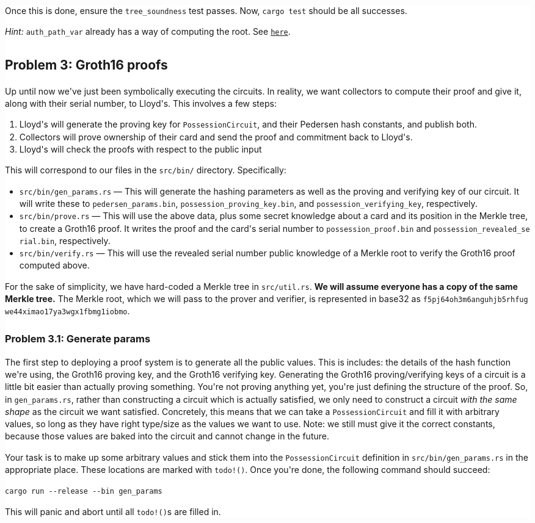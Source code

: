 Once this is done, ensure the `tree_soundness` test passes. Now, `cargo test` should be all successes.

_Hint:_ `auth_path_var` already has a way of computing the root. See [`here`](https://github.com/arkworks-rs/crypto-primitives/blob/4b3bdac16443096b26426673bff409d4e78eec94/src/merkle_tree/constraints.rs#L191).

## Problem 3: Groth16 proofs

Up until now we've just been symbolically executing the circuits. In reality, we want collectors to compute their proof and give it, along with their serial number, to Lloyd's. This involves a few steps:

1. Lloyd's will generate the proving key for `PossessionCircuit`, and their Pedersen hash constants, and publish both.
2. Collectors will prove ownership of their card and send the proof and commitment back to Lloyd's.
3. Lloyd's will check the proofs with respect to the public input

This will correspond to our files in the `src/bin/` directory. Specifically:

* `src/bin/gen_params.rs` — This will generate the hashing parameters as well as the proving and verifying key of our circuit. It will write these to `pedersen_params.bin`, `possession_proving_key.bin`, and `possession_verifying_key`, respectively.
* `src/bin/prove.rs` — This will use the above data, plus some secret knowledge about a card and its position in the Merkle tree, to create a Groth16 proof. It writes the proof and the card's serial number to `possession_proof.bin` and `possession_revealed_serial.bin`, respectively.
* `src/bin/verify.rs` — This will use the revealed serial number public knowledge of a Merkle root to verify the Groth16 proof computed above.

For the sake of simplicity, we have hard-coded a Merkle tree in `src/util.rs`.
**We will assume everyone has a copy of the same Merkle tree.**
The Merkle root, which we will pass to the prover and verifier, is represented in base32 as `f5pj64oh3m6anguhjb5rhfugwe44ximao17ya3wgx1fbmg1iobmo`.

### Problem 3.1: Generate params

The first step to deploying a proof system is to generate all the public values. This is includes: the details of the hash function we're using, the Groth16 proving key, and the Groth16 verifying key.
Generating the Groth16 proving/verifying keys of a circuit is a little bit easier than actually proving something. You're not proving anything yet, you're just defining the structure of the proof.
So, in `gen_params.rs`, rather than constructing a circuit which is actually satisfied, we only need to construct a circuit _with the same shape_ as the circuit we want satisfied. Concretely, this means that we can take a `PossessionCircuit` and fill it with arbitrary values, so long as they have right type/size as the values we want to use. Note: we still must give it the correct constants, because those values are baked into the circuit and cannot change in the future.

Your task is to make up some arbitrary values and stick them into the `PossessionCircuit` definition in `src/bin/gen_params.rs` in the appropriate place. These locations are marked with `todo!()`. Once you're done, the following command should succeed:
```
cargo run --release --bin gen_params
```
This will panic and abort until all `todo!()`s are filled in.
